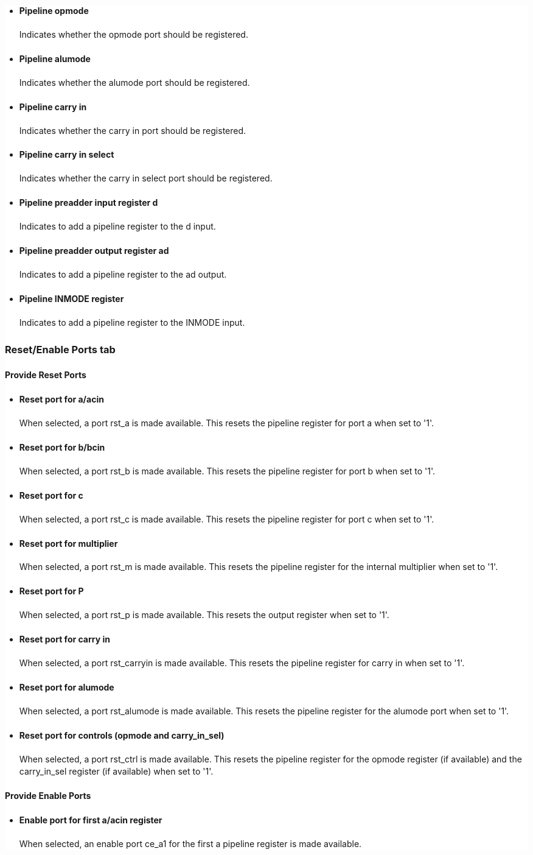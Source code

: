 * #### Pipeline opmode  
  Indicates whether the opmode port should be registered.

* #### Pipeline alumode  
  Indicates whether the alumode port should be registered.

* #### Pipeline carry in  
  Indicates whether the carry in port should be registered.

* #### Pipeline carry in select  
  Indicates whether the carry in select port should be registered.

* #### Pipeline preadder input register d  
  Indicates to add a pipeline register to the d input.

* #### Pipeline preadder output register ad  
  Indicates to add a pipeline register to the ad output.

* #### Pipeline INMODE register  
  Indicates to add a pipeline register to the INMODE input.

### Reset/Enable Ports tab  
#### Provide Reset Ports  
* #### Reset port for a/acin  
  When selected, a port rst_a is made available. This resets the pipeline
register for port a when set to '1'.

* #### Reset port for b/bcin  
  When selected, a port rst_b is made available. This resets the pipeline
register for port b when set to '1'.

* #### Reset port for c  
  When selected, a port rst_c is made available. This resets the pipeline
register for port c when set to '1'.

* #### Reset port for multiplier  
  When selected, a port rst_m is made available. This resets the pipeline
register for the internal multiplier when set to '1'.

* #### Reset port for P  
  When selected, a port rst_p is made available. This resets the output
register when set to '1'.

* #### Reset port for carry in  
  When selected, a port rst_carryin is made available. This resets the
pipeline register for carry in when set to '1'.

* #### Reset port for alumode  
  When selected, a port rst_alumode is made available. This resets the
pipeline register for the alumode port when set to '1'.

* #### Reset port for controls (opmode and carry_in_sel)  
  When selected, a port rst_ctrl is made available. This resets the
pipeline register for the opmode register (if available) and the
carry_in_sel register (if available) when set to '1'.

#### Provide Enable Ports  
* #### Enable port for first a/acin register  
  When selected, an enable port ce_a1 for the first a pipeline register is
made available.
